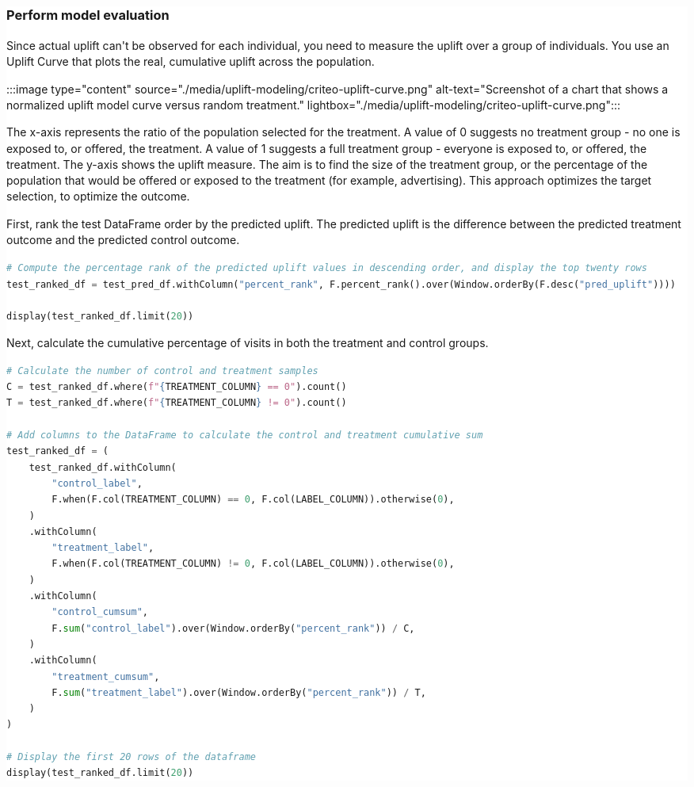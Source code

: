 ### Perform model evaluation

Since actual uplift can't be observed for each individual, you need to measure the uplift over a group of individuals. You use an Uplift Curve that plots the real, cumulative uplift across the population.

:::image type="content" source="./media/uplift-modeling/criteo-uplift-curve.png"  alt-text="Screenshot of a chart that shows a normalized uplift model curve versus random treatment." lightbox="./media/uplift-modeling/criteo-uplift-curve.png":::

The x-axis represents the ratio of the population selected for the treatment. A value of 0 suggests no treatment group - no one is exposed to, or offered, the treatment. A value of 1 suggests a full treatment group - everyone is exposed to, or offered, the treatment. The y-axis shows the uplift measure. The aim is to find the size of the treatment group, or the percentage of the population that would be offered or exposed to the treatment (for example, advertising). This approach optimizes the target selection, to optimize the outcome.

First, rank the test DataFrame order by the predicted uplift. The predicted uplift is the difference between the predicted treatment outcome and the predicted control outcome.

```python
# Compute the percentage rank of the predicted uplift values in descending order, and display the top twenty rows
test_ranked_df = test_pred_df.withColumn("percent_rank", F.percent_rank().over(Window.orderBy(F.desc("pred_uplift"))))

display(test_ranked_df.limit(20))
```

Next, calculate the cumulative percentage of visits in both the treatment and control groups.

```python
# Calculate the number of control and treatment samples
C = test_ranked_df.where(f"{TREATMENT_COLUMN} == 0").count()
T = test_ranked_df.where(f"{TREATMENT_COLUMN} != 0").count()

# Add columns to the DataFrame to calculate the control and treatment cumulative sum
test_ranked_df = (
    test_ranked_df.withColumn(
        "control_label",
        F.when(F.col(TREATMENT_COLUMN) == 0, F.col(LABEL_COLUMN)).otherwise(0),
    )
    .withColumn(
        "treatment_label",
        F.when(F.col(TREATMENT_COLUMN) != 0, F.col(LABEL_COLUMN)).otherwise(0),
    )
    .withColumn(
        "control_cumsum",
        F.sum("control_label").over(Window.orderBy("percent_rank")) / C,
    )
    .withColumn(
        "treatment_cumsum",
        F.sum("treatment_label").over(Window.orderBy("percent_rank")) / T,
    )
)

# Display the first 20 rows of the dataframe
display(test_ranked_df.limit(20))
```
